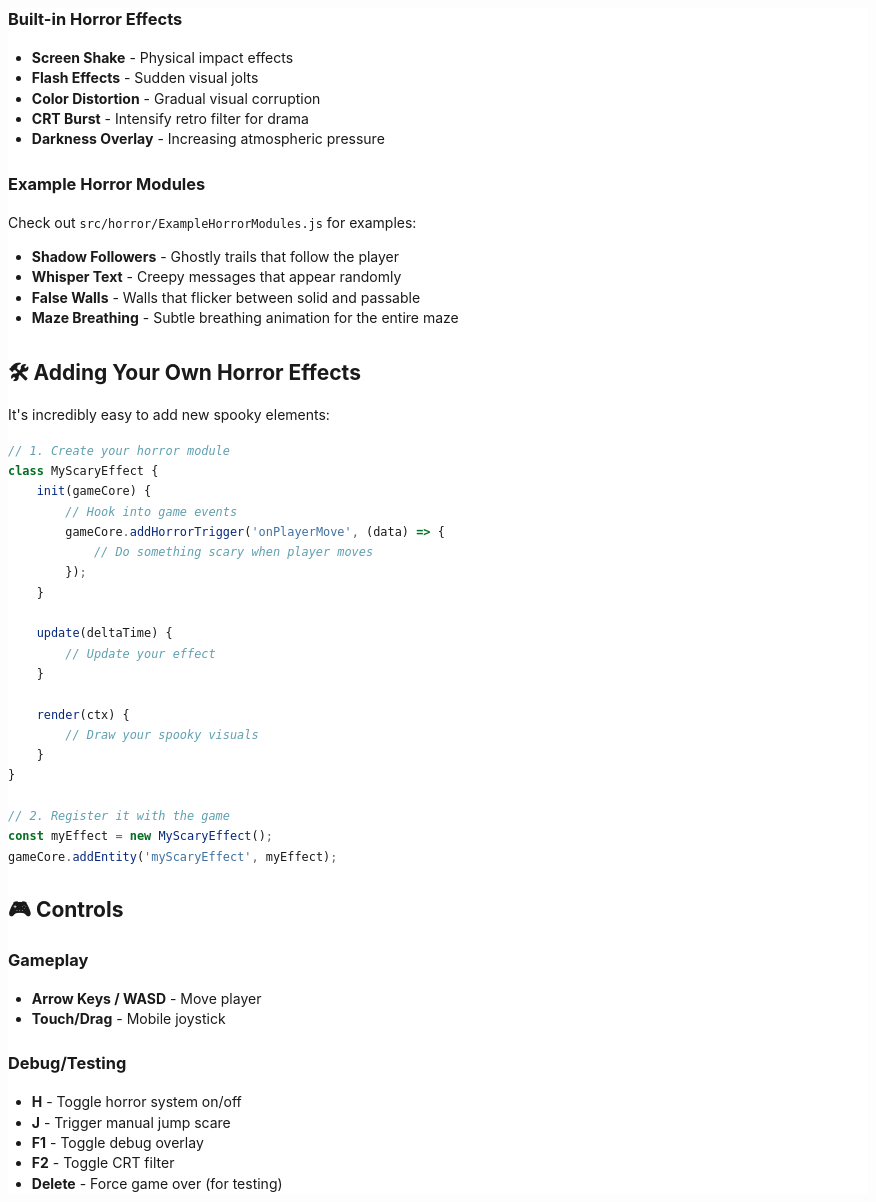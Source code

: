 ### Built-in Horror Effects
- **Screen Shake** - Physical impact effects
- **Flash Effects** - Sudden visual jolts
- **Color Distortion** - Gradual visual corruption
- **CRT Burst** - Intensify retro filter for drama
- **Darkness Overlay** - Increasing atmospheric pressure

### Example Horror Modules
Check out `src/horror/ExampleHorrorModules.js` for examples:
- **Shadow Followers** - Ghostly trails that follow the player
- **Whisper Text** - Creepy messages that appear randomly
- **False Walls** - Walls that flicker between solid and passable
- **Maze Breathing** - Subtle breathing animation for the entire maze

## 🛠 Adding Your Own Horror Effects

It's incredibly easy to add new spooky elements:

```javascript
// 1. Create your horror module
class MyScaryEffect {
    init(gameCore) {
        // Hook into game events
        gameCore.addHorrorTrigger('onPlayerMove', (data) => {
            // Do something scary when player moves
        });
    }
    
    update(deltaTime) {
        // Update your effect
    }
    
    render(ctx) {
        // Draw your spooky visuals
    }
}

// 2. Register it with the game
const myEffect = new MyScaryEffect();
gameCore.addEntity('myScaryEffect', myEffect);
```

## 🎮 Controls

### Gameplay
- **Arrow Keys / WASD** - Move player
- **Touch/Drag** - Mobile joystick

### Debug/Testing
- **H** - Toggle horror system on/off
- **J** - Trigger manual jump scare
- **F1** - Toggle debug overlay
- **F2** - Toggle CRT filter
- **Delete** - Force game over (for testing)
